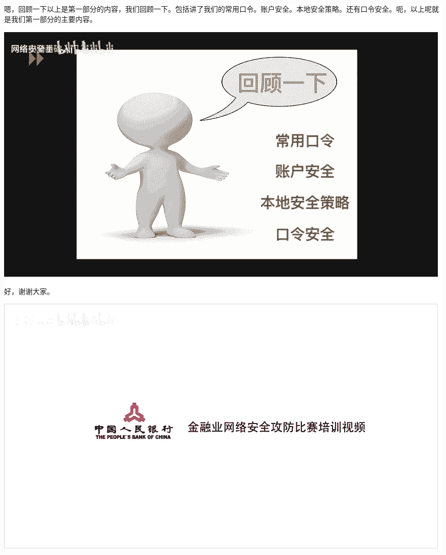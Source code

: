 嗯，回顾一下以上是第一部分的内容，我们回顾一下。包括讲了我们的常用口令。账户安全。本地安全策略。还有口令安全。呃，以上呢就是我们第一部分的主要内容。



![](img/4c69e72cc84992516de37bf4cb3e0181_44.png)

好，谢谢大家。

![](img/4c69e72cc84992516de37bf4cb3e0181_46.png)